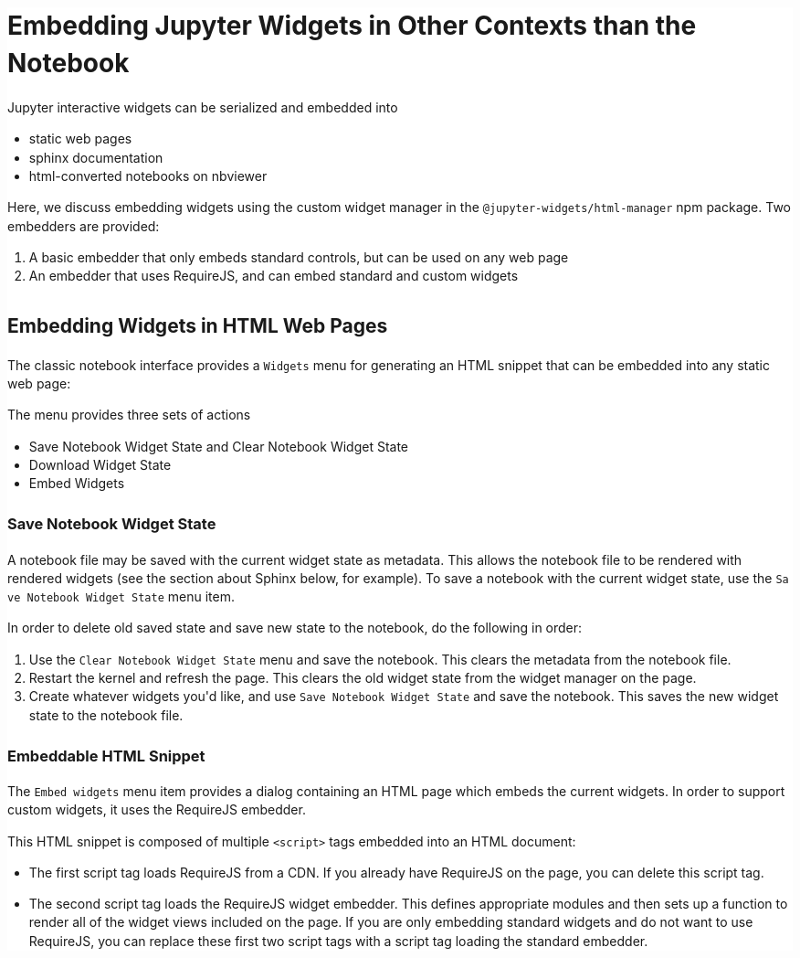 # Embedding Jupyter Widgets in Other Contexts than the Notebook

Jupyter interactive widgets can be serialized and embedded into

 - static web pages
 - sphinx documentation
 - html-converted notebooks on nbviewer

Here, we discuss embedding widgets using the custom widget manager in the `@jupyter-widgets/html-manager` npm package. Two embedders are provided:

1. A basic embedder that only embeds standard controls, but can be used on any web page
2. An embedder that uses RequireJS, and can embed standard and custom widgets


## Embedding Widgets in HTML Web Pages

The classic notebook interface provides a `Widgets` menu for generating an HTML snippet
that can be embedded into any static web page:

The menu provides three sets of actions

 - Save Notebook Widget State and Clear Notebook Widget State
 - Download Widget State
 - Embed Widgets

### Save Notebook Widget State

A notebook file may be saved with the current widget state as metadata. This allows the notebook file to be rendered with rendered widgets (see the section about Sphinx below, for example). To save a notebook with the current widget state, use the `Save Notebook Widget State` menu item.

In order to delete old saved state and save new state to the notebook, do the following in order:

1. Use the `Clear Notebook Widget State` menu and save the notebook. This clears the metadata from the notebook file.
2. Restart the kernel and refresh the page. This clears the old widget state from the widget manager on the page.
3. Create whatever widgets you'd like, and use `Save Notebook Widget State` and save the notebook. This saves the new widget state to the notebook file.

### Embeddable HTML Snippet

The `Embed widgets` menu item provides a dialog containing an HTML page
which embeds the current widgets. In order to support custom widgets, it uses the RequireJS embedder.

This HTML snippet is composed of multiple `<script>` tags embedded into an HTML document:

 - The first script tag loads RequireJS from a CDN. If you already have RequireJS on the page, you can delete this script tag.

 - The second script tag loads the RequireJS widget embedder. This defines appropriate modules and then sets up a function to render all of the widget views included on the page. If you are only embedding standard widgets and do not want to use RequireJS, you can replace these first two script tags with a script tag loading the standard embedder.
